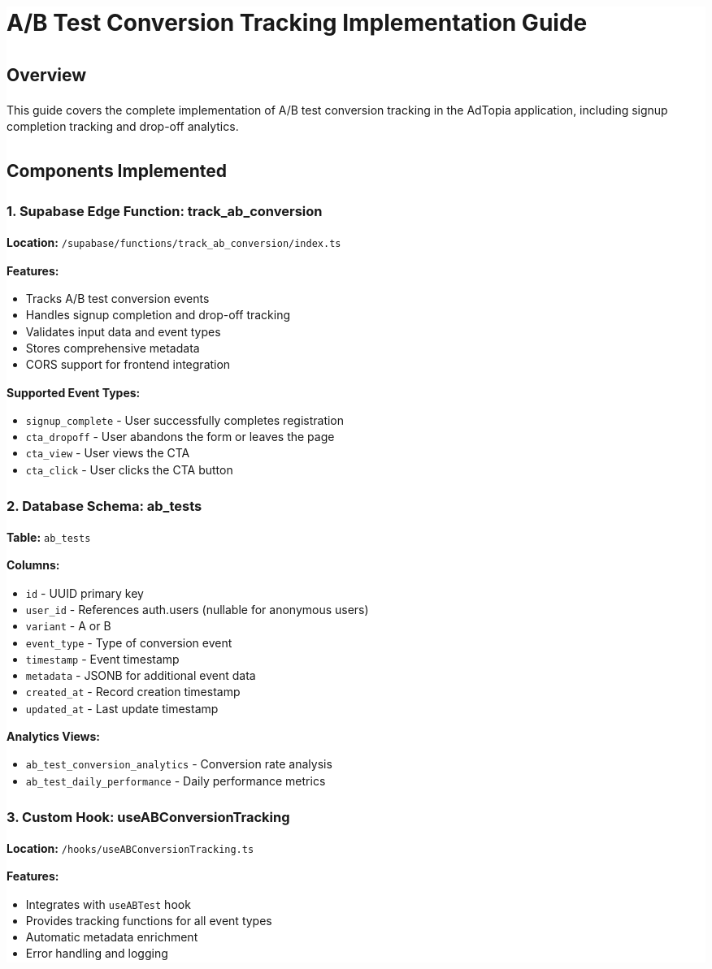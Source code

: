 # A/B Test Conversion Tracking Implementation Guide

## Overview

This guide covers the complete implementation of A/B test conversion tracking in the AdTopia application, including signup completion tracking and drop-off analytics.

## Components Implemented

### 1. Supabase Edge Function: track_ab_conversion

**Location:** `/supabase/functions/track_ab_conversion/index.ts`

**Features:**
- Tracks A/B test conversion events
- Handles signup completion and drop-off tracking
- Validates input data and event types
- Stores comprehensive metadata
- CORS support for frontend integration

**Supported Event Types:**
- `signup_complete` - User successfully completes registration
- `cta_dropoff` - User abandons the form or leaves the page
- `cta_view` - User views the CTA
- `cta_click` - User clicks the CTA button

### 2. Database Schema: ab_tests

**Table:** `ab_tests`

**Columns:**
- `id` - UUID primary key
- `user_id` - References auth.users (nullable for anonymous users)
- `variant` - A or B
- `event_type` - Type of conversion event
- `timestamp` - Event timestamp
- `metadata` - JSONB for additional event data
- `created_at` - Record creation timestamp
- `updated_at` - Last update timestamp

**Analytics Views:**
- `ab_test_conversion_analytics` - Conversion rate analysis
- `ab_test_daily_performance` - Daily performance metrics

### 3. Custom Hook: useABConversionTracking

**Location:** `/hooks/useABConversionTracking.ts`

**Features:**
- Integrates with `useABTest` hook
- Provides tracking functions for all event types
- Automatic metadata enrichment
- Error handling and logging
